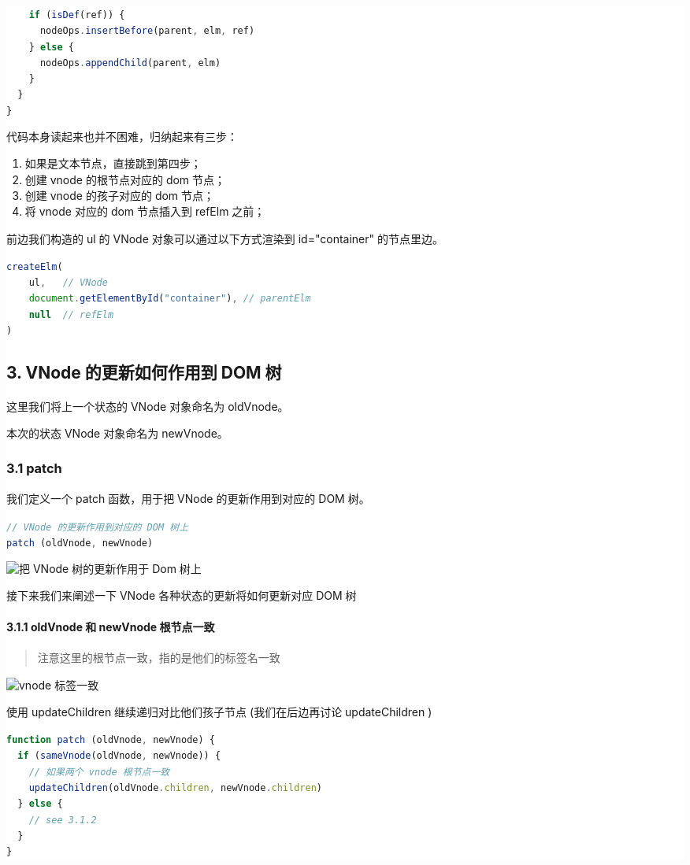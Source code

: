 ```js
    if (isDef(ref)) {
      nodeOps.insertBefore(parent, elm, ref)
    } else {
      nodeOps.appendChild(parent, elm)
    }
  }
}
```

代码本身读起来也并不困难，归纳起来有三步：
1. 如果是文本节点，直接跳到第四步；
2. 创建 vnode 的根节点对应的 dom 节点；
3. 创建 vnode 的孩子对应的 dom 节点；
4. 将 vnode 对应的 dom 节点插入到 refElm 之前；

前边我们构造的 ul 的 VNode 对象可以通过以下方式渲染到 id="container" 的节点里边。

```js
createElm(
    ul,   // VNode
    document.getElementById("container"), // parentElm
    null  // refElm
)
```

## 3. VNode 的更新如何作用到 DOM 树

这里我们将上一个状态的 VNode 对象命名为 oldVnode。

本次的状态 VNode 对象命名为 newVnode。

### 3.1 patch

我们定义一个 patch 函数，用于把 VNode 的更新作用到对应的 DOM 树。

```js
// VNode 的更新作用到对应的 DOM 树上
patch (oldVnode, newVnode)
```

![把 VNode 树的更新作用于 Dom 树上](http://ttc-tal.oss-cn-beijing.aliyuncs.com/1583661979/patchvnode.png)

接下来我们来阐述一下 VNode 各种状态的更新将如何更新对应 DOM 树

#### 3.1.1 oldVnode 和 newVnode 根节点一致

> 注意这里的根节点一致，指的是他们的标签名一致

![vnode 标签一致](http://ttc-tal.oss-cn-beijing.aliyuncs.com/1583662555/patchsameroot.png)

使用 updateChildren 继续递归对比他们孩子节点 (我们在后边再讨论 updateChildren )

```js
function patch (oldVnode, newVnode) {
  if (sameVnode(oldVnode, newVnode)) {
    // 如果两个 vnode 根节点一致
    updateChildren(oldVnode.children, newVnode.children)
  } else {
    // see 3.1.2
  }
}
```

